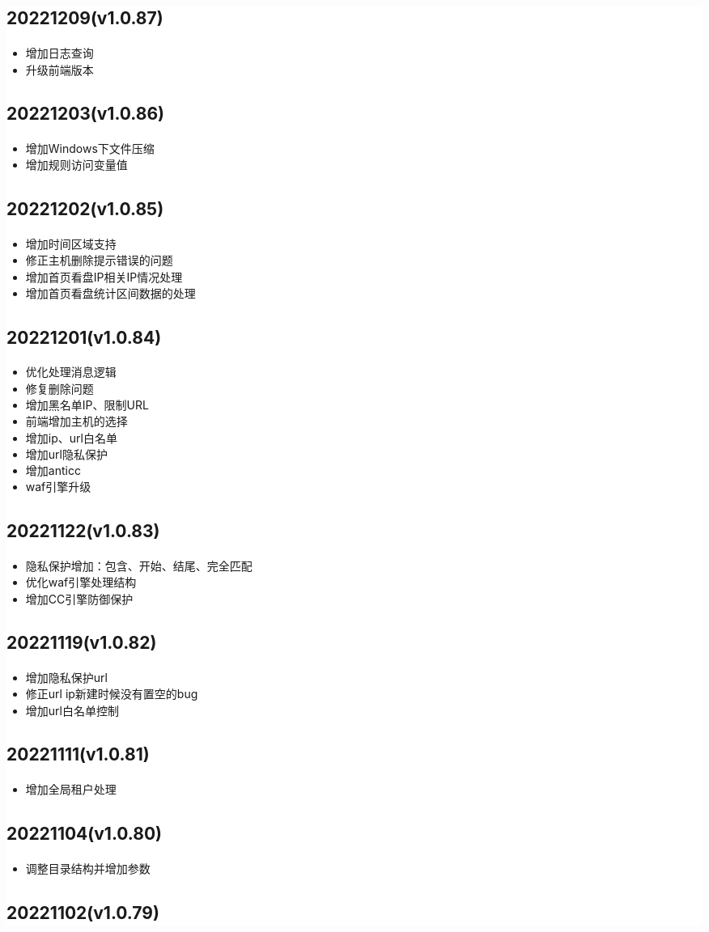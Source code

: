 ##  20221209(v1.0.87) 

- 增加日志查询
- 升级前端版本 

##  20221203(v1.0.86) 

- 增加Windows下文件压缩
- 增加规则访问变量值

##  20221202(v1.0.85) 

- 增加时间区域支持
- 修正主机删除提示错误的问题
- 增加首页看盘IP相关IP情况处理
- 增加首页看盘统计区间数据的处理

##  20221201(v1.0.84) 

- 优化处理消息逻辑
- 修复删除问题
- 增加黑名单IP、限制URL
- 前端增加主机的选择
- 增加ip、url白名单
- 增加url隐私保护
- 增加anticc
- waf引擎升级

##  20221122(v1.0.83) 

- 隐私保护增加：包含、开始、结尾、完全匹配
- 优化waf引擎处理结构
- 增加CC引擎防御保护

##  20221119(v1.0.82) 

- 增加隐私保护url
- 修正url ip新建时候没有置空的bug
- 增加url白名单控制

##  20221111(v1.0.81)

- 增加全局租户处理

##  20221104(v1.0.80)

- 调整目录结构并增加参数

##  20221102(v1.0.79)  
  